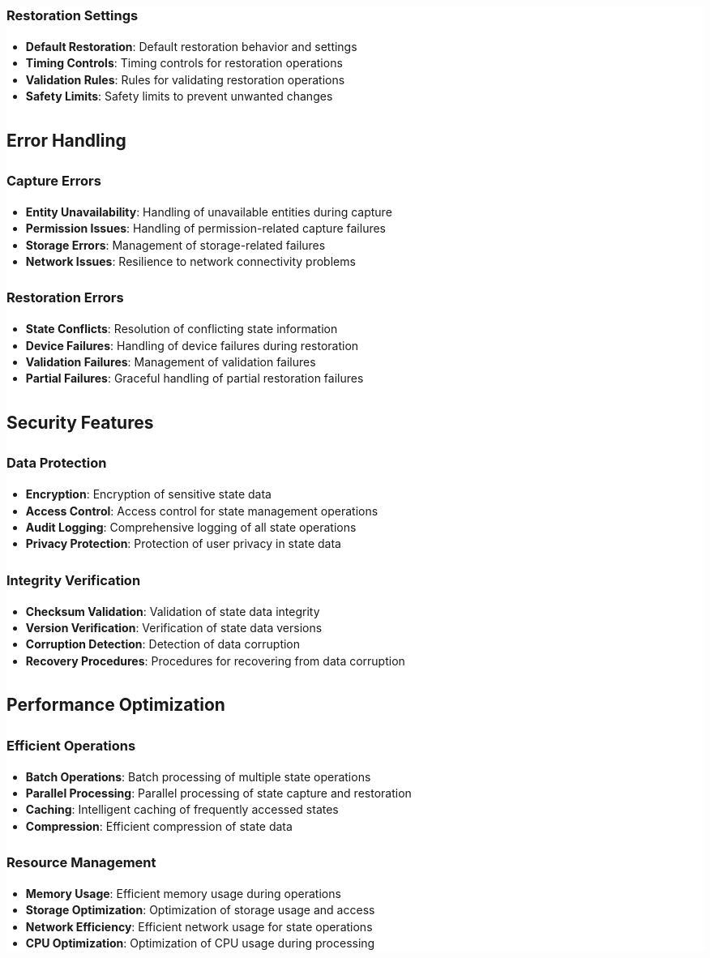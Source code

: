 ### Restoration Settings
- **Default Restoration**: Default restoration behavior and settings
- **Timing Controls**: Timing controls for restoration operations
- **Validation Rules**: Rules for validating restoration operations
- **Safety Limits**: Safety limits to prevent unwanted changes

## Error Handling

### Capture Errors
- **Entity Unavailability**: Handling of unavailable entities during capture
- **Permission Issues**: Handling of permission-related capture failures
- **Storage Errors**: Management of storage-related failures
- **Network Issues**: Resilience to network connectivity problems

### Restoration Errors
- **State Conflicts**: Resolution of conflicting state information
- **Device Failures**: Handling of device failures during restoration
- **Validation Failures**: Management of validation failures
- **Partial Failures**: Graceful handling of partial restoration failures

## Security Features

### Data Protection
- **Encryption**: Encryption of sensitive state data
- **Access Control**: Access control for state management operations
- **Audit Logging**: Comprehensive logging of all state operations
- **Privacy Protection**: Protection of user privacy in state data

### Integrity Verification
- **Checksum Validation**: Validation of state data integrity
- **Version Verification**: Verification of state data versions
- **Corruption Detection**: Detection of data corruption
- **Recovery Procedures**: Procedures for recovering from data corruption

## Performance Optimization

### Efficient Operations
- **Batch Operations**: Batch processing of multiple state operations
- **Parallel Processing**: Parallel processing of state capture and restoration
- **Caching**: Intelligent caching of frequently accessed states
- **Compression**: Efficient compression of state data

### Resource Management
- **Memory Usage**: Efficient memory usage during operations
- **Storage Optimization**: Optimization of storage usage and access
- **Network Efficiency**: Efficient network usage for state operations
- **CPU Optimization**: Optimization of CPU usage during processing
